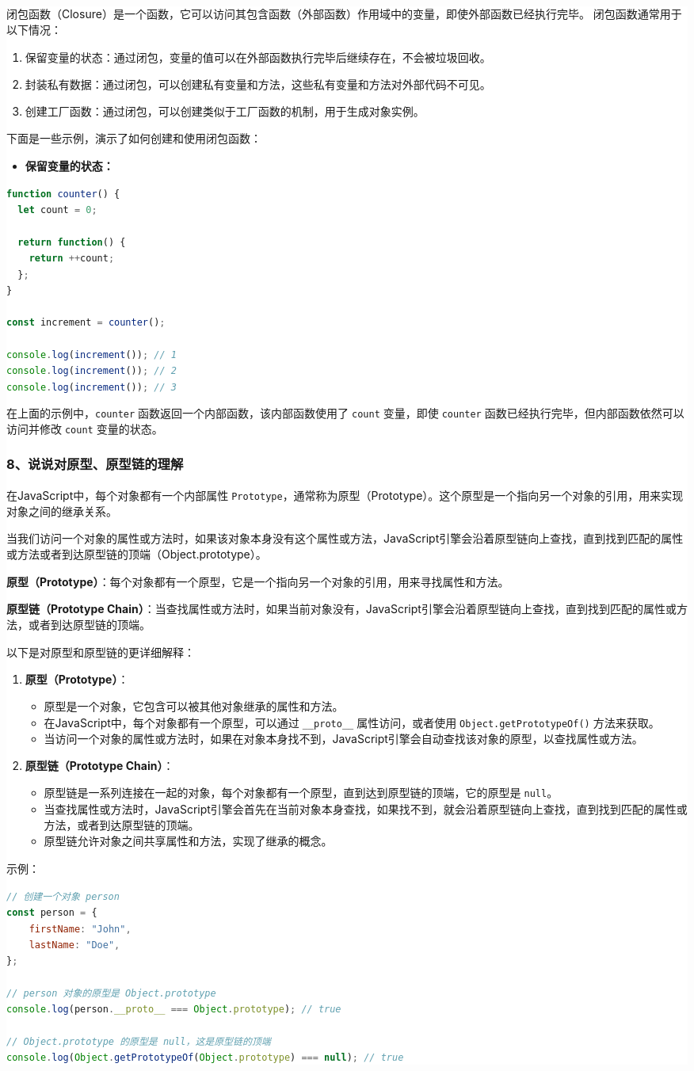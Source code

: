 闭包函数（Closure）是一个函数，它可以访问其包含函数（外部函数）作用域中的变量，即使外部函数已经执行完毕。
闭包函数通常用于以下情况：

1. 保留变量的状态：通过闭包，变量的值可以在外部函数执行完毕后继续存在，不会被垃圾回收。

2. 封装私有数据：通过闭包，可以创建私有变量和方法，这些私有变量和方法对外部代码不可见。

3. 创建工厂函数：通过闭包，可以创建类似于工厂函数的机制，用于生成对象实例。

下面是一些示例，演示了如何创建和使用闭包函数：

- **保留变量的状态：**

```javascript
function counter() {
  let count = 0;

  return function() {
    return ++count;
  };
}

const increment = counter();

console.log(increment()); // 1
console.log(increment()); // 2
console.log(increment()); // 3
```

在上面的示例中，`counter` 函数返回一个内部函数，该内部函数使用了 `count` 变量，即使 `counter` 函数已经执行完毕，但内部函数依然可以访问并修改 `count` 变量的状态。

### 8、说说对原型、原型链的理解

在JavaScript中，每个对象都有一个内部属性 `Prototype`，通常称为原型（Prototype）。这个原型是一个指向另一个对象的引用，用来实现对象之间的继承关系。

当我们访问一个对象的属性或方法时，如果该对象本身没有这个属性或方法，JavaScript引擎会沿着原型链向上查找，直到找到匹配的属性或方法或者到达原型链的顶端（Object.prototype）。

**原型（Prototype）**：每个对象都有一个原型，它是一个指向另一个对象的引用，用来寻找属性和方法。

**原型链（Prototype Chain）**：当查找属性或方法时，如果当前对象没有，JavaScript引擎会沿着原型链向上查找，直到找到匹配的属性或方法，或者到达原型链的顶端。

以下是对原型和原型链的更详细解释：

1. **原型（Prototype）**：
   - 原型是一个对象，它包含可以被其他对象继承的属性和方法。
   - 在JavaScript中，每个对象都有一个原型，可以通过 `__proto__` 属性访问，或者使用 `Object.getPrototypeOf()` 方法来获取。
   - 当访问一个对象的属性或方法时，如果在对象本身找不到，JavaScript引擎会自动查找该对象的原型，以查找属性或方法。

2. **原型链（Prototype Chain）**：
   - 原型链是一系列连接在一起的对象，每个对象都有一个原型，直到达到原型链的顶端，它的原型是 `null`。
   - 当查找属性或方法时，JavaScript引擎会首先在当前对象本身查找，如果找不到，就会沿着原型链向上查找，直到找到匹配的属性或方法，或者到达原型链的顶端。
   - 原型链允许对象之间共享属性和方法，实现了继承的概念。

示例：

```javascript
// 创建一个对象 person
const person = {
    firstName: "John",
    lastName: "Doe",
};

// person 对象的原型是 Object.prototype
console.log(person.__proto__ === Object.prototype); // true

// Object.prototype 的原型是 null，这是原型链的顶端
console.log(Object.getPrototypeOf(Object.prototype) === null); // true
```
